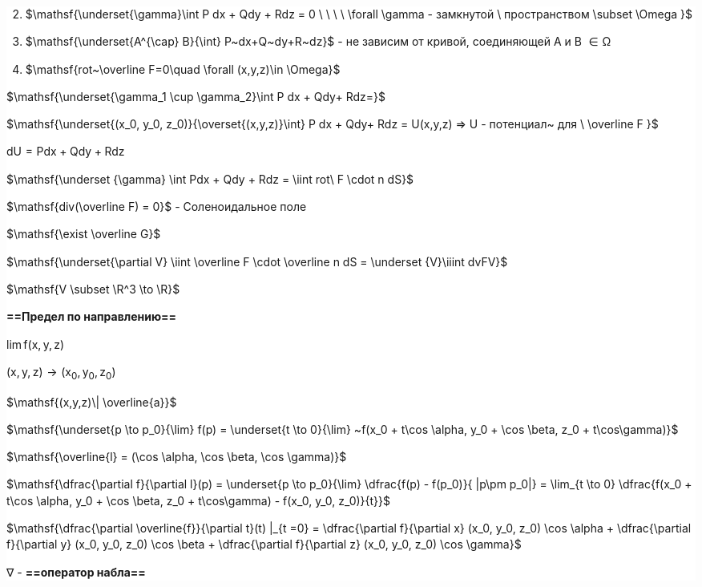 2) $\mathsf{\underset{\gamma}\int P dx + Qdy + Rdz = 0 \ \ \ \ \forall \gamma - замкнутой \ пространством \subset \Omega }$

3) $\mathsf{\underset{A^{\cap} B}{\int} P~dx+Q~dy+R~dz}$ - не зависим от кривой, соединяющей А и В $\mathsf{\in \Omega}$

4) $\mathsf{rot~\overline F=0\quad \forall (x,y,z)\in \Omega}$

  

  

$\mathsf{\underset{\gamma_1 \cup \gamma_2}\int P dx + Qdy+ Rdz=}$

$\mathsf{\underset{(x_0, y_0, z_0)}{\overset{(x,y,z)}\int} P dx + Qdy+ Rdz = U(x,y,z) => U - потенциал~ для \ \overline F }$

$\mathsf{dU = Pdx + Qdy+ Rdz}$

  

$\mathsf{\underset {\gamma} \int Pdx + Qdy + Rdz = \iint rot\ F \cdot n dS}$

  

$\mathsf{div(\overline F) = 0}$ - Соленоидальное поле

$\mathsf{\exist \overline G}$

$\mathsf{\underset{\partial V} \iint \overline F \cdot \overline n dS = \underset {V}\iiint dvFV}$

  

  

$\mathsf{V \subset \R^3 \to \R}$

  

**==Предел по направлению==**

$\mathsf{\lim f(x,y,z)}$

$\mathsf{(x,y,z)\to(x_0,y_0,z_0)}$

$\mathsf{(x,y,z)\| \overline{a}}$

  

$\mathsf{\underset{p \to p_0}{\lim} f(p) = \underset{t \to 0}{\lim} ~f(x_0 + t\cos \alpha, y_0 + \cos \beta, z_0 + t\cos\gamma)}$

  

$\mathsf{\overline{l} = (\cos \alpha, \cos \beta, \cos \gamma)}$

  

$\mathsf{\dfrac{\partial f}{\partial l}(p) = \underset{p \to p_0}{\lim} \dfrac{f(p) - f(p_0)}{ |p\pm p_0|} = \lim_{t \to 0} \dfrac{f(x_0 + t\cos \alpha, y_0 + \cos \beta, z_0 + t\cos\gamma) - f(x_0, y_0, z_0)}{t}}$

$\mathsf{\dfrac{\partial \overline{f}}{\partial t}(t) |_{t =0} = \dfrac{\partial f}{\partial x} (x_0, y_0, z_0) \cos \alpha + \dfrac{\partial f}{\partial y} (x_0, y_0, z_0) \cos \beta + \dfrac{\partial f}{\partial z} (x_0, y_0, z_0) \cos \gamma}$

  

$\mathsf{\nabla}$ - **==оператор набла==**  
  